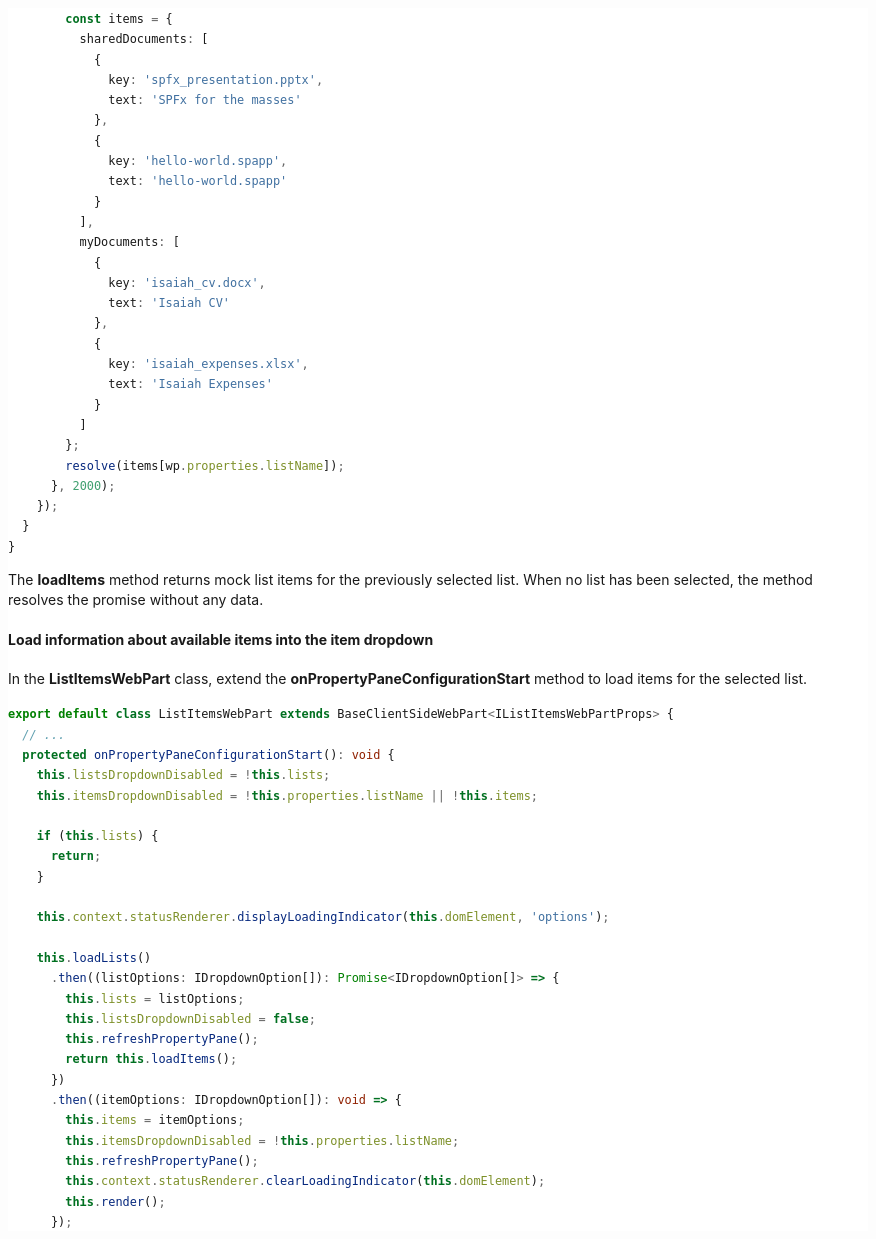 ```ts
        const items = {
          sharedDocuments: [
            {
              key: 'spfx_presentation.pptx',
              text: 'SPFx for the masses'
            },
            {
              key: 'hello-world.spapp',
              text: 'hello-world.spapp'
            }
          ],
          myDocuments: [
            {
              key: 'isaiah_cv.docx',
              text: 'Isaiah CV'
            },
            {
              key: 'isaiah_expenses.xlsx',
              text: 'Isaiah Expenses'
            }
          ]
        };
        resolve(items[wp.properties.listName]);
      }, 2000);
    });
  }
}
```

The **loadItems** method returns mock list items for the previously selected list. When no list has been selected, the method resolves the promise without any data.

#### Load information about available items into the item dropdown

In the **ListItemsWebPart** class, extend the **onPropertyPaneConfigurationStart** method to load items for the selected list.

```ts
export default class ListItemsWebPart extends BaseClientSideWebPart<IListItemsWebPartProps> {
  // ...
  protected onPropertyPaneConfigurationStart(): void {
    this.listsDropdownDisabled = !this.lists;
    this.itemsDropdownDisabled = !this.properties.listName || !this.items;

    if (this.lists) {
      return;
    }

    this.context.statusRenderer.displayLoadingIndicator(this.domElement, 'options');

    this.loadLists()
      .then((listOptions: IDropdownOption[]): Promise<IDropdownOption[]> => {
        this.lists = listOptions;
        this.listsDropdownDisabled = false;
        this.refreshPropertyPane();
        return this.loadItems();
      })
      .then((itemOptions: IDropdownOption[]): void => {
        this.items = itemOptions;
        this.itemsDropdownDisabled = !this.properties.listName;
        this.refreshPropertyPane();
        this.context.statusRenderer.clearLoadingIndicator(this.domElement);
        this.render();
      });
```
